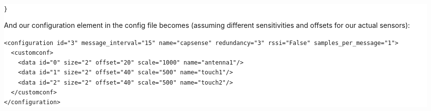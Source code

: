 ```
}
```

And our configuration element in the config file becomes (assuming different sensitivities and offsets for our actual sensors):

```
<configuration id="3" message_interval="15" name="capsense" redundancy="3" rssi="False" samples_per_message="1">
  <customconf>
	<data id="0" size="2" offset="20" scale="1000" name="antenna1"/>
	<data id="1" size="2" offset="40" scale="500" name="touch1"/>
	<data id="2" size="2" offset="40" scale="500" name="touch2"/>
  </customconf>
</configuration>
```
